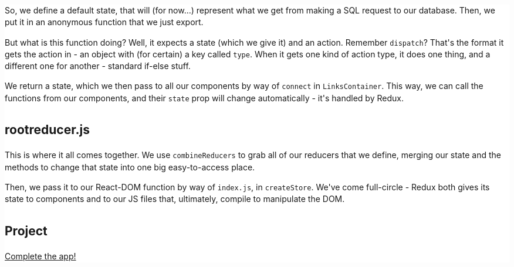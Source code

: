 So, we define a default state, that will (for now...) represent what we get from making a SQL request to our database. Then, we put it in an anonymous function that we just export.

But what is this function doing? Well, it expects a state (which we give it) and an action. Remember `dispatch`? That's the format it gets the action in - an object with (for certain) a key called `type`. When it gets one kind of action type, it does one thing, and a different one for another - standard if-else stuff.

We return a state, which we then pass to all our components by way of `connect` in `LinksContainer`. This way, we can call the functions from our components, and their `state` prop will change automatically - it's handled by Redux.

## rootreducer.js

This is where it all comes together. We use `combineReducers` to grab all of our reducers that we define, merging our state and the methods to change that state into one big easy-to-access place.

Then, we pass it to our React-DOM function by way of `index.js`, in `createStore`. We've come full-circle - Redux both gives its state to components and to our JS files that, ultimately, compile to manipulate the DOM.

## Project

[Complete the app!](../../projects/redux_3/redux_3.md)
